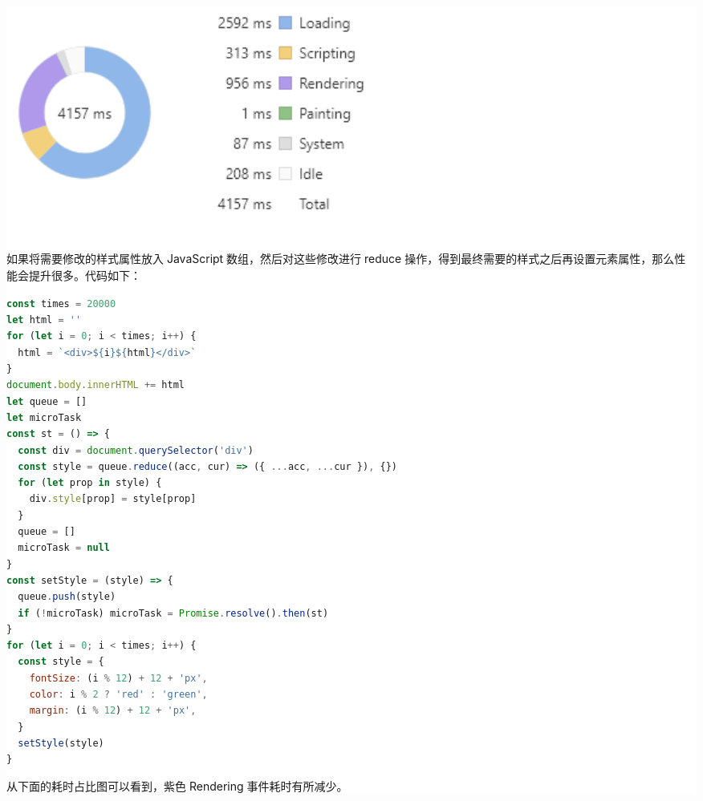 ![image-20230824225304353](./assets/image-20230824225304353.png)

如果将需要修改的样式属性放入 JavaScript 数组，然后对这些修改进行 reduce 操作，得到最终需要的样式之后再设置元素属性，那么性能会提升很多。代码如下：

```javascript
const times = 20000
let html = ''
for (let i = 0; i < times; i++) {
  html = `<div>${i}${html}</div>`
}
document.body.innerHTML += html
let queue = []
let microTask
const st = () => {
  const div = document.querySelector('div')
  const style = queue.reduce((acc, cur) => ({ ...acc, ...cur }), {})
  for (let prop in style) {
    div.style[prop] = style[prop]
  }
  queue = []
  microTask = null
}
const setStyle = (style) => {
  queue.push(style)
  if (!microTask) microTask = Promise.resolve().then(st)
}
for (let i = 0; i < times; i++) {
  const style = {
    fontSize: (i % 12) + 12 + 'px',
    color: i % 2 ? 'red' : 'green',
    margin: (i % 12) + 12 + 'px',
  }
  setStyle(style)
}
```

从下面的耗时占比图可以看到，紫色 Rendering 事件耗时有所减少。

